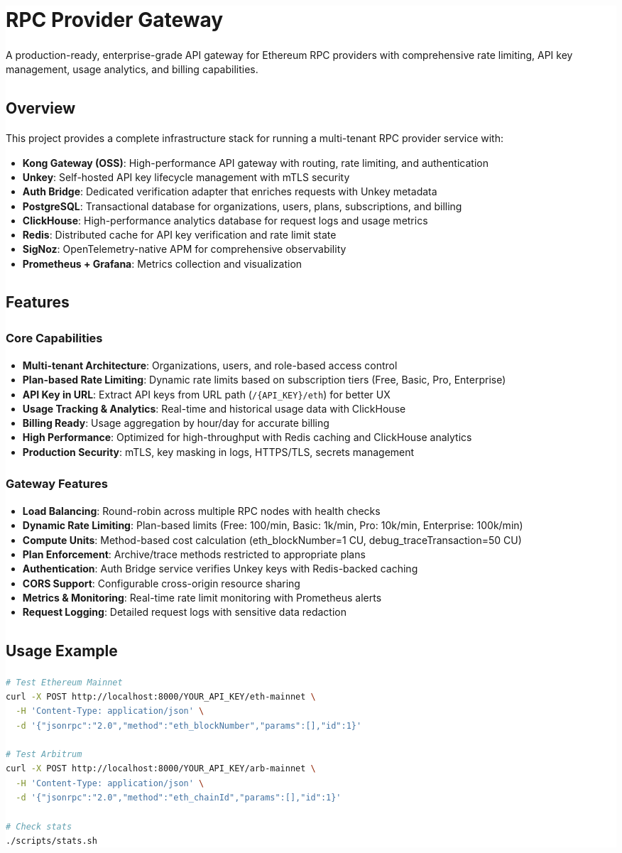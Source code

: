 # RPC Provider Gateway

A production-ready, enterprise-grade API gateway for Ethereum RPC providers with comprehensive rate limiting, API key management, usage analytics, and billing capabilities.

## Overview

This project provides a complete infrastructure stack for running a multi-tenant RPC provider service with:

- **Kong Gateway (OSS)**: High-performance API gateway with routing, rate limiting, and authentication
- **Unkey**: Self-hosted API key lifecycle management with mTLS security
- **Auth Bridge**: Dedicated verification adapter that enriches requests with Unkey metadata
- **PostgreSQL**: Transactional database for organizations, users, plans, subscriptions, and billing
- **ClickHouse**: High-performance analytics database for request logs and usage metrics
- **Redis**: Distributed cache for API key verification and rate limit state
- **SigNoz**: OpenTelemetry-native APM for comprehensive observability
- **Prometheus + Grafana**: Metrics collection and visualization

## Features

### Core Capabilities

- **Multi-tenant Architecture**: Organizations, users, and role-based access control
- **Plan-based Rate Limiting**: Dynamic rate limits based on subscription tiers (Free, Basic, Pro, Enterprise)
- **API Key in URL**: Extract API keys from URL path (`/{API_KEY}/eth`) for better UX
- **Usage Tracking & Analytics**: Real-time and historical usage data with ClickHouse
- **Billing Ready**: Usage aggregation by hour/day for accurate billing
- **High Performance**: Optimized for high-throughput with Redis caching and ClickHouse analytics
- **Production Security**: mTLS, key masking in logs, HTTPS/TLS, secrets management

### Gateway Features

- **Load Balancing**: Round-robin across multiple RPC nodes with health checks
- **Dynamic Rate Limiting**: Plan-based limits (Free: 100/min, Basic: 1k/min, Pro: 10k/min, Enterprise: 100k/min)
- **Compute Units**: Method-based cost calculation (eth_blockNumber=1 CU, debug_traceTransaction=50 CU)
- **Plan Enforcement**: Archive/trace methods restricted to appropriate plans
- **Authentication**: Auth Bridge service verifies Unkey keys with Redis-backed caching
- **CORS Support**: Configurable cross-origin resource sharing
- **Metrics & Monitoring**: Real-time rate limit monitoring with Prometheus alerts
- **Request Logging**: Detailed request logs with sensitive data redaction

## Usage Example

```bash
# Test Ethereum Mainnet
curl -X POST http://localhost:8000/YOUR_API_KEY/eth-mainnet \
  -H 'Content-Type: application/json' \
  -d '{"jsonrpc":"2.0","method":"eth_blockNumber","params":[],"id":1}'

# Test Arbitrum
curl -X POST http://localhost:8000/YOUR_API_KEY/arb-mainnet \
  -H 'Content-Type: application/json' \
  -d '{"jsonrpc":"2.0","method":"eth_chainId","params":[],"id":1}'

# Check stats
./scripts/stats.sh
```